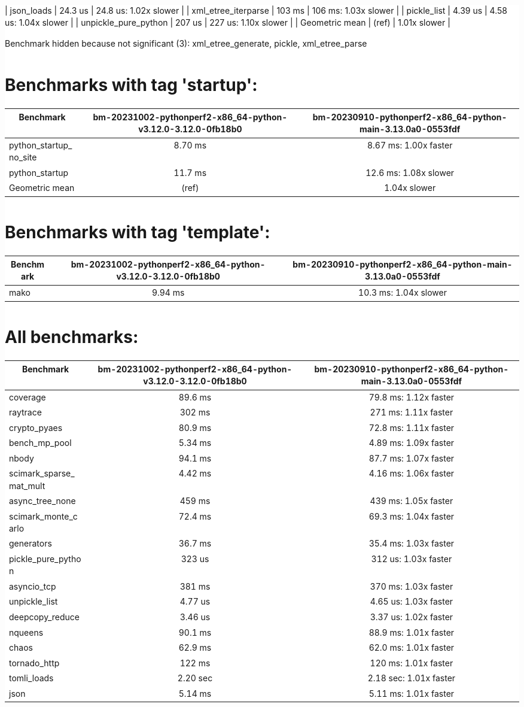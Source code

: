 | json_loads           | 24.3 us                                                      | 24.8 us: 1.02x slower                                       |
| xml_etree_iterparse  | 103 ms                                                       | 106 ms: 1.03x slower                                        |
| pickle_list          | 4.39 us                                                      | 4.58 us: 1.04x slower                                       |
| unpickle_pure_python | 207 us                                                       | 227 us: 1.10x slower                                        |
| Geometric mean       | (ref)                                                        | 1.01x slower                                                |

Benchmark hidden because not significant (3): xml_etree_generate, pickle, xml_etree_parse

Benchmarks with tag 'startup':
==============================

| Benchmark              | bm-20231002-pythonperf2-x86_64-python-v3.12.0-3.12.0-0fb18b0 | bm-20230910-pythonperf2-x86_64-python-main-3.13.0a0-0553fdf |
|------------------------|:------------------------------------------------------------:|:-----------------------------------------------------------:|
| python_startup_no_site | 8.70 ms                                                      | 8.67 ms: 1.00x faster                                       |
| python_startup         | 11.7 ms                                                      | 12.6 ms: 1.08x slower                                       |
| Geometric mean         | (ref)                                                        | 1.04x slower                                                |

Benchmarks with tag 'template':
===============================

| Benchmark | bm-20231002-pythonperf2-x86_64-python-v3.12.0-3.12.0-0fb18b0 | bm-20230910-pythonperf2-x86_64-python-main-3.13.0a0-0553fdf |
|-----------|:------------------------------------------------------------:|:-----------------------------------------------------------:|
| mako      | 9.94 ms                                                      | 10.3 ms: 1.04x slower                                       |

All benchmarks:
===============

| Benchmark               | bm-20231002-pythonperf2-x86_64-python-v3.12.0-3.12.0-0fb18b0 | bm-20230910-pythonperf2-x86_64-python-main-3.13.0a0-0553fdf |
|-------------------------|:------------------------------------------------------------:|:-----------------------------------------------------------:|
| coverage                | 89.6 ms                                                      | 79.8 ms: 1.12x faster                                       |
| raytrace                | 302 ms                                                       | 271 ms: 1.11x faster                                        |
| crypto_pyaes            | 80.9 ms                                                      | 72.8 ms: 1.11x faster                                       |
| bench_mp_pool           | 5.34 ms                                                      | 4.89 ms: 1.09x faster                                       |
| nbody                   | 94.1 ms                                                      | 87.7 ms: 1.07x faster                                       |
| scimark_sparse_mat_mult | 4.42 ms                                                      | 4.16 ms: 1.06x faster                                       |
| async_tree_none         | 459 ms                                                       | 439 ms: 1.05x faster                                        |
| scimark_monte_carlo     | 72.4 ms                                                      | 69.3 ms: 1.04x faster                                       |
| generators              | 36.7 ms                                                      | 35.4 ms: 1.03x faster                                       |
| pickle_pure_python      | 323 us                                                       | 312 us: 1.03x faster                                        |
| asyncio_tcp             | 381 ms                                                       | 370 ms: 1.03x faster                                        |
| unpickle_list           | 4.77 us                                                      | 4.65 us: 1.03x faster                                       |
| deepcopy_reduce         | 3.46 us                                                      | 3.37 us: 1.02x faster                                       |
| nqueens                 | 90.1 ms                                                      | 88.9 ms: 1.01x faster                                       |
| chaos                   | 62.9 ms                                                      | 62.0 ms: 1.01x faster                                       |
| tornado_http            | 122 ms                                                       | 120 ms: 1.01x faster                                        |
| tomli_loads             | 2.20 sec                                                     | 2.18 sec: 1.01x faster                                      |
| json                    | 5.14 ms                                                      | 5.11 ms: 1.01x faster                                       |